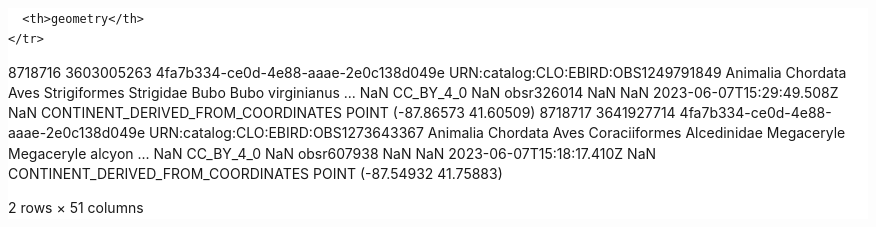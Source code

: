       <th>geometry</th>
    </tr>
  </thead>
  <tbody>
    <tr>
      <th>8718716</th>
      <td>3603005263</td>
      <td>4fa7b334-ce0d-4e88-aaae-2e0c138d049e</td>
      <td>URN:catalog:CLO:EBIRD:OBS1249791849</td>
      <td>Animalia</td>
      <td>Chordata</td>
      <td>Aves</td>
      <td>Strigiformes</td>
      <td>Strigidae</td>
      <td>Bubo</td>
      <td>Bubo virginianus</td>
      <td>...</td>
      <td>NaN</td>
      <td>CC_BY_4_0</td>
      <td>NaN</td>
      <td>obsr326014</td>
      <td>NaN</td>
      <td>NaN</td>
      <td>2023-06-07T15:29:49.508Z</td>
      <td>NaN</td>
      <td>CONTINENT_DERIVED_FROM_COORDINATES</td>
      <td>POINT (-87.86573 41.60509)</td>
    </tr>
    <tr>
      <th>8718717</th>
      <td>3641927714</td>
      <td>4fa7b334-ce0d-4e88-aaae-2e0c138d049e</td>
      <td>URN:catalog:CLO:EBIRD:OBS1273643367</td>
      <td>Animalia</td>
      <td>Chordata</td>
      <td>Aves</td>
      <td>Coraciiformes</td>
      <td>Alcedinidae</td>
      <td>Megaceryle</td>
      <td>Megaceryle alcyon</td>
      <td>...</td>
      <td>NaN</td>
      <td>CC_BY_4_0</td>
      <td>NaN</td>
      <td>obsr607938</td>
      <td>NaN</td>
      <td>NaN</td>
      <td>2023-06-07T15:18:17.410Z</td>
      <td>NaN</td>
      <td>CONTINENT_DERIVED_FROM_COORDINATES</td>
      <td>POINT (-87.54932 41.75883)</td>
    </tr>
  </tbody>
</table>
<p>2 rows × 51 columns</p>
</div>
